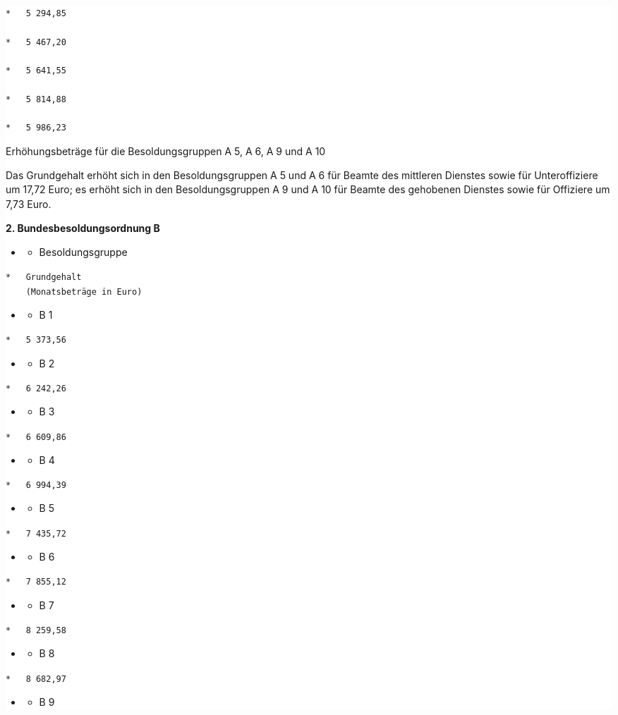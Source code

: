     *   5 294,85

    *   5 467,20

    *   5 641,55

    *   5 814,88

    *   5 986,23



Erhöhungsbeträge für die Besoldungsgruppen A 5, A 6, A 9 und A 10

Das Grundgehalt erhöht sich in den Besoldungsgruppen A 5 und A 6 für Beamte des mittleren Dienstes sowie für Unteroffiziere um 17,72 Euro; es erhöht sich in den Besoldungsgruppen A 9 und A 10 für Beamte des gehobenen Dienstes sowie für Offiziere um 7,73 Euro.

**2. Bundesbesoldungsordnung B**


*    *   Besoldungsgruppe

    *   Grundgehalt
        (Monatsbeträge in Euro)


*    *   B 1

    *   5 373,56


*    *   B 2

    *   6 242,26


*    *   B 3

    *   6 609,86


*    *   B 4

    *   6 994,39


*    *   B 5

    *   7 435,72


*    *   B 6

    *   7 855,12


*    *   B 7

    *   8 259,58


*    *   B 8

    *   8 682,97


*    *   B 9
